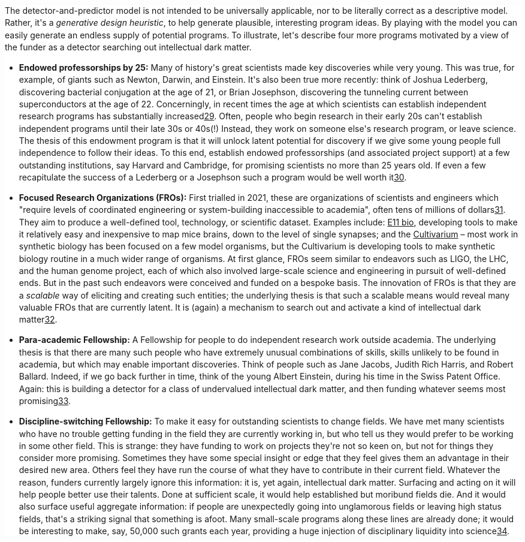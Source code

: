 The detector-and-predictor model is not intended to be universally applicable, nor to be literally correct as a descriptive model. Rather, it's a _generative design heuristic_, to help generate plausible, interesting program ideas. By playing with the model you can easily generate an endless supply of potential programs. To illustrate, let's describe four more programs motivated by a view of the funder as a detector searching out intellectual dark matter.

- **Endowed professorships by 25:** Many of history's great scientists made key discoveries while very young. This was true, for example, of giants such as Newton, Darwin, and Einstein. It's also been true more recently: think of Joshua Lederberg, discovering bacterial conjugation at the age of 21, or Brian Josephson, discovering the tunneling current between superconductors at the age of 22. Concerningly, in recent times the age at which scientists can establish independent research programs has substantially increased[29](https://scienceplusplus.org/metascience/#fn29). Often, people who begin research in their early 20s can't establish independent programs until their late 30s or 40s(!) Instead, they work on someone else's research program, or leave science. The thesis of this endowment program is that it will unlock latent potential for discovery if we give some young people full independence to follow their ideas. To this end, establish endowed professorships (and associated project support) at a few outstanding institutions, say Harvard and Cambridge, for promising scientists no more than 25 years old. If even a few recapitulate the success of a Lederberg or a Josephson such a program would be well worth it[30](https://scienceplusplus.org/metascience/#fn30).
    
- **Focused Research Organizations (FROs):** First trialled in 2021, these are organizations of scientists and engineers which "require levels of coordinated engineering or system-building inaccessible to academia", often tens of millions of dollars[31](https://scienceplusplus.org/metascience/#fn31). They aim to produce a well-defined tool, technology, or scientific dataset. Examples include: [E11 bio](https://e11.bio/), developing tools to make it relatively easy and inexpensive to map mice brains, down to the level of single synapses; and the [Cultivarium](https://www.cultivarium.org/) – most work in synthetic biology has been focused on a few model organisms, but the Cultivarium is developing tools to make synthetic biology routine in a much wider range of organisms. At first glance, FROs seem similar to endeavors such as LIGO, the LHC, and the human genome project, each of which also involved large-scale science and engineering in pursuit of well-defined ends. But in the past such endeavors were conceived and funded on a bespoke basis. The innovation of FROs is that they are a _scalable_ way of eliciting and creating such entities; the underlying thesis is that such a scalable means would reveal many valuable FROs that are currently latent. It is (again) a mechanism to search out and activate a kind of intellectual dark matter[32](https://scienceplusplus.org/metascience/#fn32).
    
- **Para-academic Fellowship:** A Fellowship for people to do independent research work outside academia. The underlying thesis is that there are many such people who have extremely unusual combinations of skills, skills unlikely to be found in academia, but which may enable important discoveries. Think of people such as Jane Jacobs, Judith Rich Harris, and Robert Ballard. Indeed, if we go back further in time, think of the young Albert Einstein, during his time in the Swiss Patent Office. Again: this is building a detector for a class of undervalued intellectual dark matter, and then funding whatever seems most promising[33](https://scienceplusplus.org/metascience/#fn33).
    
- **Discipline-switching Fellowship:** To make it easy for outstanding scientists to change fields. We have met many scientists who have no trouble getting funding in the field they are currently working in, but who tell us they would prefer to be working in some other field. This is strange: they have funding to work on projects they're not so keen on, but not for things they consider more promising. Sometimes they have some special insight or edge that they feel gives them an advantage in their desired new area. Others feel they have run the course of what they have to contribute in their current field. Whatever the reason, funders currently largely ignore this information: it is, yet again, intellectual dark matter. Surfacing and acting on it will help people better use their talents. Done at sufficient scale, it would help established but moribund fields die. And it would also surface useful aggregate information: if people are unexpectedly going into unglamorous fields or leaving high status fields, that's a striking signal that something is afoot. Many small-scale programs along these lines are already done; it would be interesting to make, say, 50,000 such grants each year, providing a huge injection of disciplinary liquidity into science[34](https://scienceplusplus.org/metascience/#fn34).
    